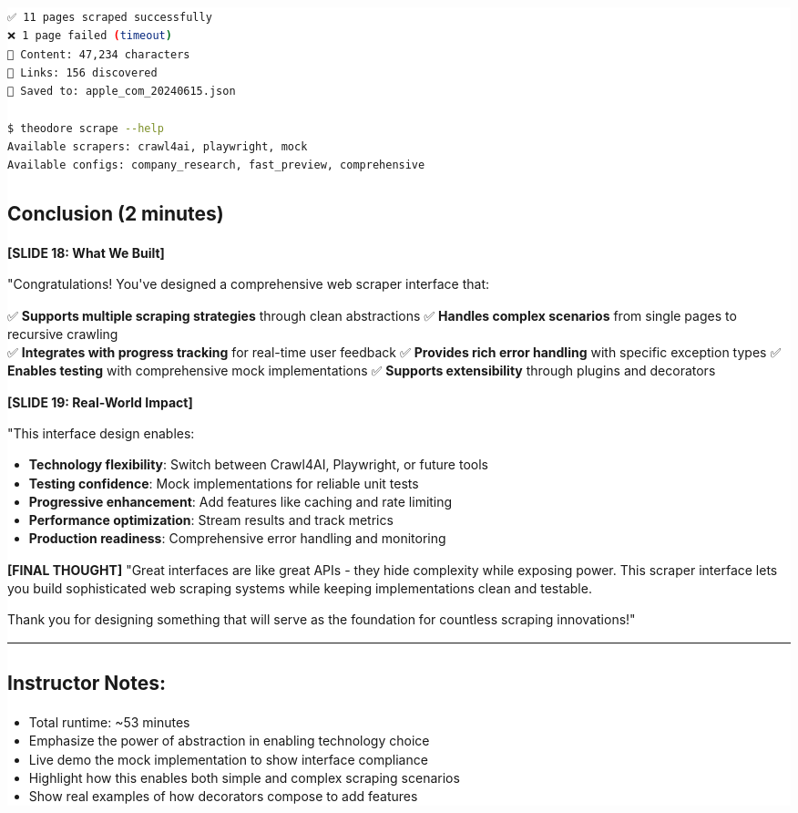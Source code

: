 ```bash
✅ 11 pages scraped successfully
❌ 1 page failed (timeout)
📄 Content: 47,234 characters
🔗 Links: 156 discovered
💾 Saved to: apple_com_20240615.json

$ theodore scrape --help
Available scrapers: crawl4ai, playwright, mock
Available configs: company_research, fast_preview, comprehensive
```

## Conclusion (2 minutes)

**[SLIDE 18: What We Built]**

"Congratulations! You've designed a comprehensive web scraper interface that:

✅ **Supports multiple scraping strategies** through clean abstractions
✅ **Handles complex scenarios** from single pages to recursive crawling  
✅ **Integrates with progress tracking** for real-time user feedback
✅ **Provides rich error handling** with specific exception types
✅ **Enables testing** with comprehensive mock implementations
✅ **Supports extensibility** through plugins and decorators

**[SLIDE 19: Real-World Impact]**

"This interface design enables:
- **Technology flexibility**: Switch between Crawl4AI, Playwright, or future tools
- **Testing confidence**: Mock implementations for reliable unit tests
- **Progressive enhancement**: Add features like caching and rate limiting
- **Performance optimization**: Stream results and track metrics
- **Production readiness**: Comprehensive error handling and monitoring

**[FINAL THOUGHT]**
"Great interfaces are like great APIs - they hide complexity while exposing power. This scraper interface lets you build sophisticated web scraping systems while keeping implementations clean and testable.

Thank you for designing something that will serve as the foundation for countless scraping innovations!"

---

## Instructor Notes:
- Total runtime: ~53 minutes
- Emphasize the power of abstraction in enabling technology choice
- Live demo the mock implementation to show interface compliance
- Highlight how this enables both simple and complex scraping scenarios
- Show real examples of how decorators compose to add features